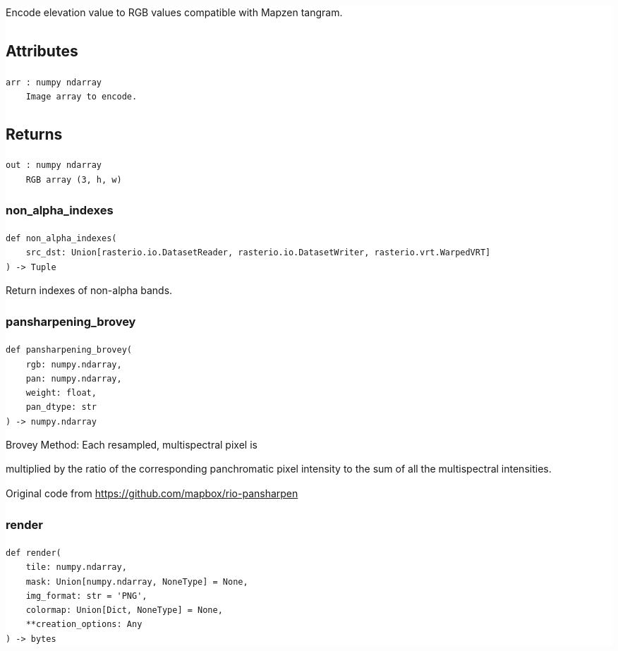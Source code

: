     
Encode elevation value to RGB values compatible with Mapzen tangram.

Attributes
----------
    arr : numpy ndarray
        Image array to encode.

Returns
-------
    out : numpy ndarray
        RGB array (3, h, w)

    
### non_alpha_indexes

```python3
def non_alpha_indexes(
    src_dst: Union[rasterio.io.DatasetReader, rasterio.io.DatasetWriter, rasterio.vrt.WarpedVRT]
) -> Tuple
```

    
Return indexes of non-alpha bands.

    
### pansharpening_brovey

```python3
def pansharpening_brovey(
    rgb: numpy.ndarray,
    pan: numpy.ndarray,
    weight: float,
    pan_dtype: str
) -> numpy.ndarray
```

    
Brovey Method: Each resampled, multispectral pixel is

multiplied by the ratio of the corresponding
panchromatic pixel intensity to the sum of all the
multispectral intensities.

Original code from https://github.com/mapbox/rio-pansharpen

    
### render

```python3
def render(
    tile: numpy.ndarray,
    mask: Union[numpy.ndarray, NoneType] = None,
    img_format: str = 'PNG',
    colormap: Union[Dict, NoneType] = None,
    **creation_options: Any
) -> bytes
```
